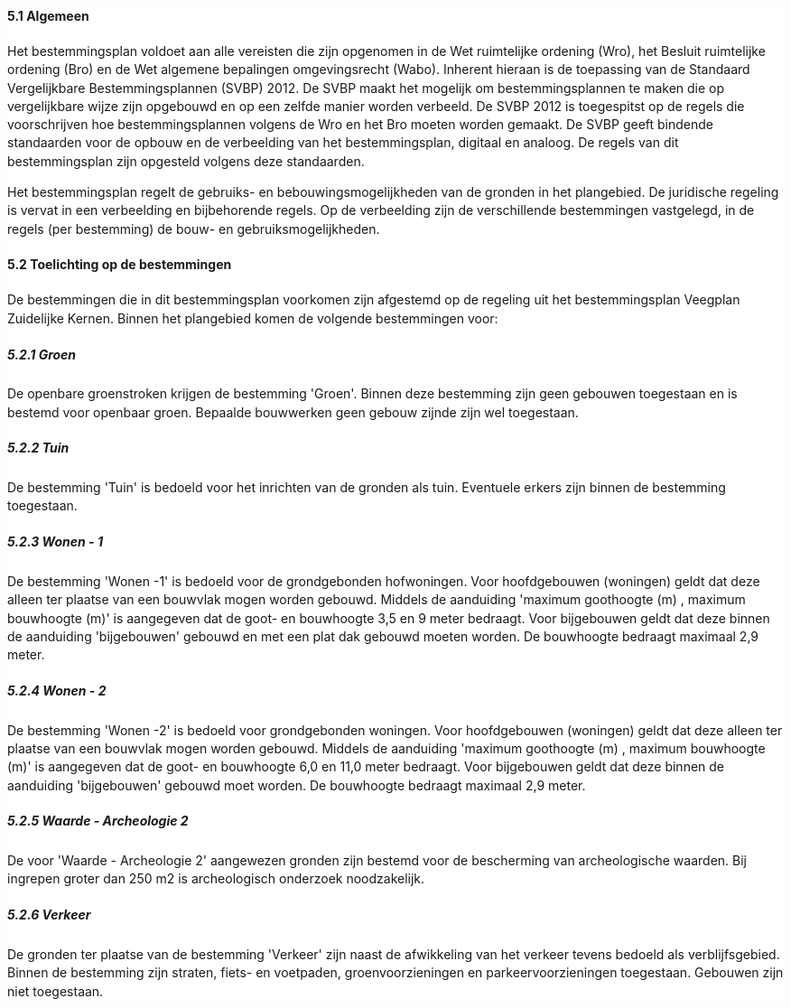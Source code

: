 #### 5\.1 Algemeen

Het bestemmingsplan voldoet aan alle vereisten die zijn opgenomen in de Wet ruimtelijke ordening (Wro), het Besluit ruimtelijke ordening (Bro) en de Wet algemene bepalingen omgevingsrecht (Wabo). Inherent hieraan is de toepassing van de Standaard Vergelijkbare Bestemmingsplannen (SVBP) 2012\. De SVBP maakt het mogelijk om bestemmingsplannen te maken die op vergelijkbare wijze zijn opgebouwd en op een zelfde manier worden verbeeld. De SVBP 2012 is toegespitst op de regels die voorschrijven hoe bestemmingsplannen volgens de Wro en het Bro moeten worden gemaakt. De SVBP geeft bindende standaarden voor de opbouw en de verbeelding van het bestemmingsplan, digitaal en analoog. De regels van dit bestemmingsplan zijn opgesteld volgens deze standaarden.

Het bestemmingsplan regelt de gebruiks\- en bebouwingsmogelijkheden van de gronden in het plangebied. De juridische regeling is vervat in een verbeelding en bijbehorende regels. Op de verbeelding zijn de verschillende bestemmingen vastgelegd, in de regels (per bestemming) de bouw\- en gebruiksmogelijkheden.

#### 5\.2 Toelichting op de bestemmingen

De bestemmingen die in dit bestemmingsplan voorkomen zijn afgestemd op de regeling uit het bestemmingsplan Veegplan Zuidelijke Kernen. Binnen het plangebied komen de volgende bestemmingen voor:

##### 5\.2\.1 Groen

De openbare groenstroken krijgen de bestemming 'Groen'. Binnen deze bestemming zijn geen gebouwen toegestaan en is bestemd voor openbaar groen. Bepaalde bouwwerken geen gebouw zijnde zijn wel toegestaan.

##### 5\.2\.2 Tuin

De bestemming 'Tuin' is bedoeld voor het inrichten van de gronden als tuin. Eventuele erkers zijn binnen de bestemming toegestaan.

##### 5\.2\.3 Wonen \- 1

De bestemming 'Wonen \-1' is bedoeld voor de grondgebonden hofwoningen. Voor hoofdgebouwen (woningen) geldt dat deze alleen ter plaatse van een bouwvlak mogen worden gebouwd. Middels de aanduiding 'maximum goothoogte (m) , maximum bouwhoogte (m)' is aangegeven dat de goot\- en bouwhoogte 3,5 en 9 meter bedraagt. Voor bijgebouwen geldt dat deze binnen de aanduiding 'bijgebouwen' gebouwd en met een plat dak gebouwd moeten worden. De bouwhoogte bedraagt maximaal 2,9 meter.

##### 5\.2\.4 Wonen \- 2

De bestemming 'Wonen \-2' is bedoeld voor grondgebonden woningen. Voor hoofdgebouwen (woningen) geldt dat deze alleen ter plaatse van een bouwvlak mogen worden gebouwd. Middels de aanduiding 'maximum goothoogte (m) , maximum bouwhoogte (m)' is aangegeven dat de goot\- en bouwhoogte 6,0 en 11,0 meter bedraagt. Voor bijgebouwen geldt dat deze binnen de aanduiding 'bijgebouwen' gebouwd moet worden. De bouwhoogte bedraagt maximaal 2,9 meter.

##### 5\.2\.5 Waarde \- Archeologie 2

De voor 'Waarde \- Archeologie 2' aangewezen gronden zijn bestemd voor de bescherming van archeologische waarden. Bij ingrepen groter dan 250 m2 is archeologisch onderzoek noodzakelijk.

##### 5\.2\.6 Verkeer

De gronden ter plaatse van de bestemming 'Verkeer' zijn naast de afwikkeling van het verkeer tevens bedoeld als verblijfsgebied. Binnen de bestemming zijn straten, fiets\- en voetpaden, groenvoorzieningen en parkeervoorzieningen toegestaan. Gebouwen zijn niet toegestaan.
